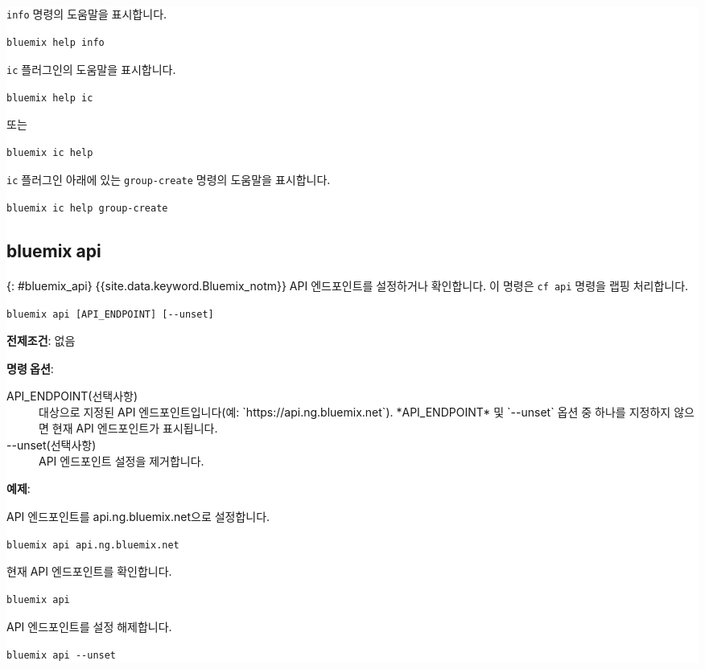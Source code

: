 `info` 명령의 도움말을 표시합니다.

```
bluemix help info
```

`ic` 플러그인의 도움말을 표시합니다.

```
bluemix help ic
```

또는

```
bluemix ic help
```

`ic` 플러그인 아래에 있는 `group-create` 명령의 도움말을 표시합니다. 

```
bluemix ic help group-create
```


## bluemix api
{: #bluemix_api}
{{site.data.keyword.Bluemix_notm}} API 엔드포인트를 설정하거나 확인합니다. 이 명령은 `cf api` 명령을 랩핑 처리합니다. 

```
bluemix api [API_ENDPOINT] [--unset]
```

<strong>전제조건</strong>: 없음

<strong>명령 옵션</strong>:
   <dl>
   <dt>API_ENDPOINT(선택사항)</dt>
   <dd>대상으로 지정된 API 엔드포인트입니다(예: `https://api.ng.bluemix.net`). *API_ENDPOINT* 및 `--unset` 옵션 중 하나를 지정하지 않으면 현재 API 엔드포인트가 표시됩니다. </dd>
   <dt>--unset(선택사항)</dt>
   <dd>API 엔드포인트 설정을 제거합니다.</dd>
    </dl>
<strong>예제</strong>:

API 엔드포인트를 api.ng.bluemix.net으로 설정합니다.

```
bluemix api api.ng.bluemix.net
```

현재 API 엔드포인트를 확인합니다.

```
bluemix api
```

API 엔드포인트를 설정 해제합니다.

```
bluemix api --unset
```
